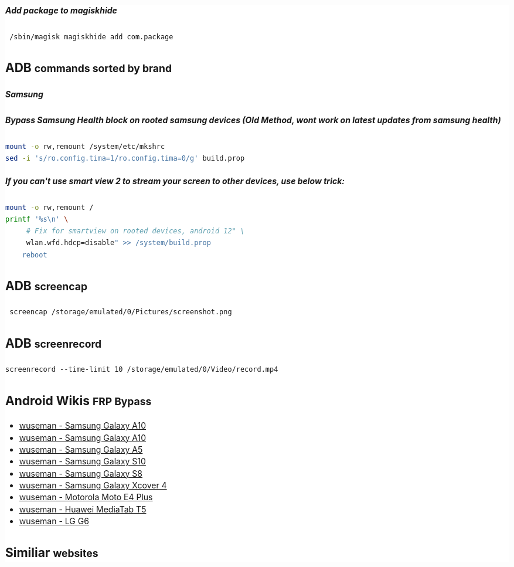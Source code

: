 ##### Add package to magiskhide

     /sbin/magisk magiskhide add com.package
    
## ADB <small>commands sorted by brand</small>

##### Samsung

##### Bypass Samsung Health block on rooted samsung devices (Old Method, wont work on latest updates from samsung health)

```bash
mount -o rw,remount /system/etc/mkshrc
sed -i 's/ro.config.tima=1/ro.config.tima=0/g' build.prop
```
##### If you can't use smart view 2 to stream your screen to other devices, use below trick: 
```bash
mount -o rw,remount /
printf '%s\n' \
     # Fix for smartview on rooted devices, android 12" \
     wlan.wfd.hdcp=disable" >> /system/build.prop
    reboot
``` 
## ADB <small>screencap</small>
```bash  
 screencap /storage/emulated/0/Pictures/screenshot.png
  ```

## ADB <small>screenrecord</small>

```absh
screenrecord --time-limit 10 /storage/emulated/0/Video/record.mp4
```

## Android Wikis <small>FRP Bypass</small>

* [wuseman - Samsung Galaxy A10](https://github.com/wuseman/Samsung_Galaxy.A10_FRP.Bypass)
* [wuseman - Samsung Galaxy A10](https://github.com/wuseman/Samsung_Galaxy.A10_Rooting)
* [wuseman - Samsung Galaxy A5](https://github.com/wuseman/Samsung_Galaxy.A5_FRP.Bypass)
* [wuseman - Samsung Galaxy S10](https://github.com/wuseman/Samsung_Galaxy.s10_FRP.Bypass)
* [wuseman - Samsung Galaxy S8](https://github.com/wuseman/Samsung_Galaxy.S8-FRP.Bypass)
* [wuseman - Samsung Galaxy Xcover 4](https://github.com/wuseman/Samsung.Xcover.4-FrpBypass)
* [wuseman - Motorola Moto E4 Plus](https://github.com/wuseman/Motorola_Moto_E4.Plus.v7.1-FRP_BYPASS)
* [wuseman - Huawei MediaTab T5](https://github.com/wuseman/Huawei_Mediatab-T5-FRP-Bypass_V8.0) 
* [wuseman - LG G6](https://github.com/wuseman/LG_G6-FRP-Bypass)

## Similiar <small>websites</small>

